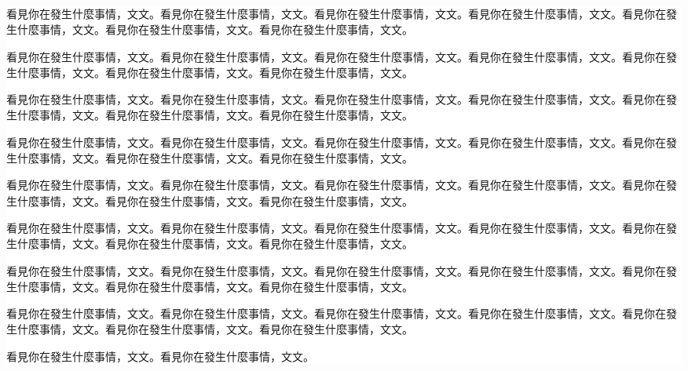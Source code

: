 看見你在發生什麼事情，文文。看見你在發生什麼事情，文文。看見你在發生什麼事情，文文。看見你在發生什麼事情，文文。看見你在發生什麼事情，文文。看見你在發生什麼事情，文文。看見你在發生什麼事情，文文。

看見你在發生什麼事情，文文。看見你在發生什麼事情，文文。看見你在發生什麼事情，文文。看見你在發生什麼事情，文文。看見你在發生什麼事情，文文。看見你在發生什麼事情，文文。看見你在發生什麼事情，文文。

看見你在發生什麼事情，文文。看見你在發生什麼事情，文文。看見你在發生什麼事情，文文。看見你在發生什麼事情，文文。看見你在發生什麼事情，文文。看見你在發生什麼事情，文文。看見你在發生什麼事情，文文。

看見你在發生什麼事情，文文。看見你在發生什麼事情，文文。看見你在發生什麼事情，文文。看見你在發生什麼事情，文文。看見你在發生什麼事情，文文。看見你在發生什麼事情，文文。看見你在發生什麼事情，文文。

看見你在發生什麼事情，文文。看見你在發生什麼事情，文文。看見你在發生什麼事情，文文。看見你在發生什麼事情，文文。看見你在發生什麼事情，文文。看見你在發生什麼事情，文文。看見你在發生什麼事情，文文。

看見你在發生什麼事情，文文。看見你在發生什麼事情，文文。看見你在發生什麼事情，文文。看見你在發生什麼事情，文文。看見你在發生什麼事情，文文。看見你在發生什麼事情，文文。看見你在發生什麼事情，文文。

看見你在發生什麼事情，文文。看見你在發生什麼事情，文文。看見你在發生什麼事情，文文。看見你在發生什麼事情，文文。看見你在發生什麼事情，文文。看見你在發生什麼事情，文文。看見你在發生什麼事情，文文。

看見你在發生什麼事情，文文。看見你在發生什麼事情，文文。看見你在發生什麼事情，文文。看見你在發生什麼事情，文文。看見你在發生什麼事情，文文。看見你在發生什麼事情，文文。看見你在發生什麼事情，文文。

看見你在發生什麼事情，文文。看見你在發生什麼事情，文文。